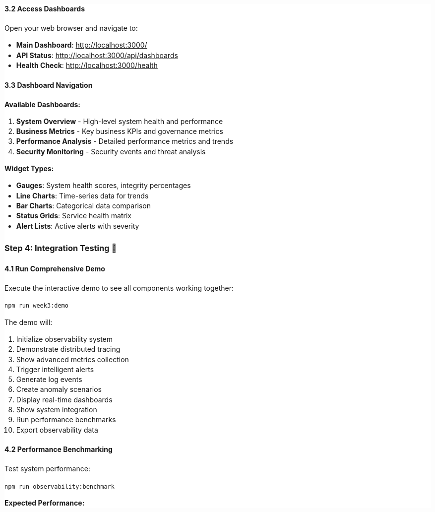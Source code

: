 #### 3.2 Access Dashboards

Open your web browser and navigate to:

- **Main Dashboard**: <http://localhost:3000/>
- **API Status**: <http://localhost:3000/api/dashboards>
- **Health Check**: <http://localhost:3000/health>

#### 3.3 Dashboard Navigation

**Available Dashboards:**

1. **System Overview** - High-level system health and performance
2. **Business Metrics** - Key business KPIs and governance metrics
3. **Performance Analysis** - Detailed performance metrics and trends
4. **Security Monitoring** - Security events and threat analysis

**Widget Types:**

- **Gauges**: System health scores, integrity percentages
- **Line Charts**: Time-series data for trends
- **Bar Charts**: Categorical data comparison
- **Status Grids**: Service health matrix
- **Alert Lists**: Active alerts with severity

### Step 4: Integration Testing 🔄

#### 4.1 Run Comprehensive Demo

Execute the interactive demo to see all components working together:

```bash
npm run week3:demo
```

The demo will:

1. Initialize observability system
2. Demonstrate distributed tracing
3. Show advanced metrics collection
4. Trigger intelligent alerts
5. Generate log events
6. Create anomaly scenarios
7. Display real-time dashboards
8. Show system integration
9. Run performance benchmarks
10. Export observability data

#### 4.2 Performance Benchmarking

Test system performance:

```bash
npm run observability:benchmark
```

**Expected Performance:**

